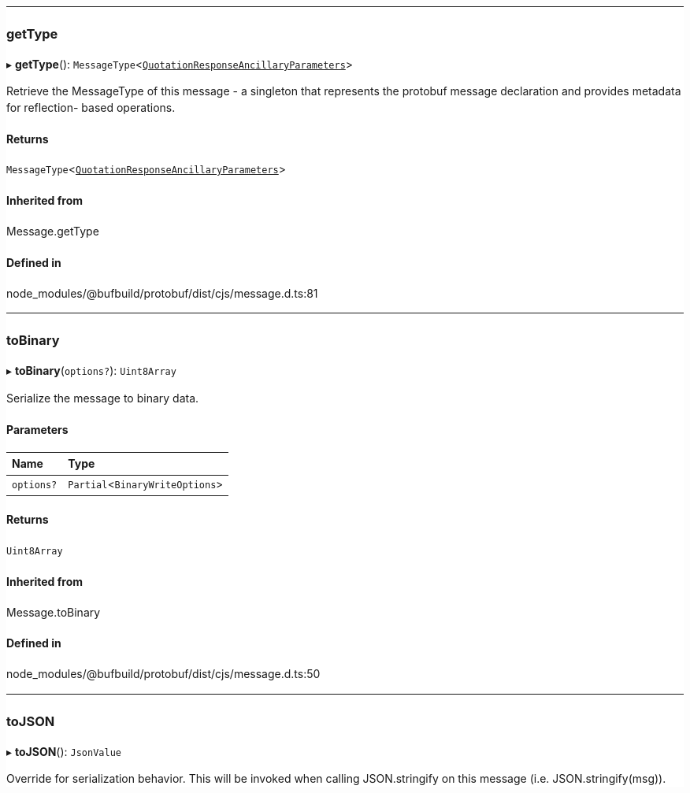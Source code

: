 ___

### getType

▸ **getType**(): `MessageType`\<[`QuotationResponseAncillaryParameters`](QuotationResponseAncillaryParameters.md)\>

Retrieve the MessageType of this message - a singleton that represents
the protobuf message declaration and provides metadata for reflection-
based operations.

#### Returns

`MessageType`\<[`QuotationResponseAncillaryParameters`](QuotationResponseAncillaryParameters.md)\>

#### Inherited from

Message.getType

#### Defined in

node_modules/@bufbuild/protobuf/dist/cjs/message.d.ts:81

___

### toBinary

▸ **toBinary**(`options?`): `Uint8Array`

Serialize the message to binary data.

#### Parameters

| Name | Type |
| :------ | :------ |
| `options?` | `Partial`\<`BinaryWriteOptions`\> |

#### Returns

`Uint8Array`

#### Inherited from

Message.toBinary

#### Defined in

node_modules/@bufbuild/protobuf/dist/cjs/message.d.ts:50

___

### toJSON

▸ **toJSON**(): `JsonValue`

Override for serialization behavior. This will be invoked when calling
JSON.stringify on this message (i.e. JSON.stringify(msg)).
